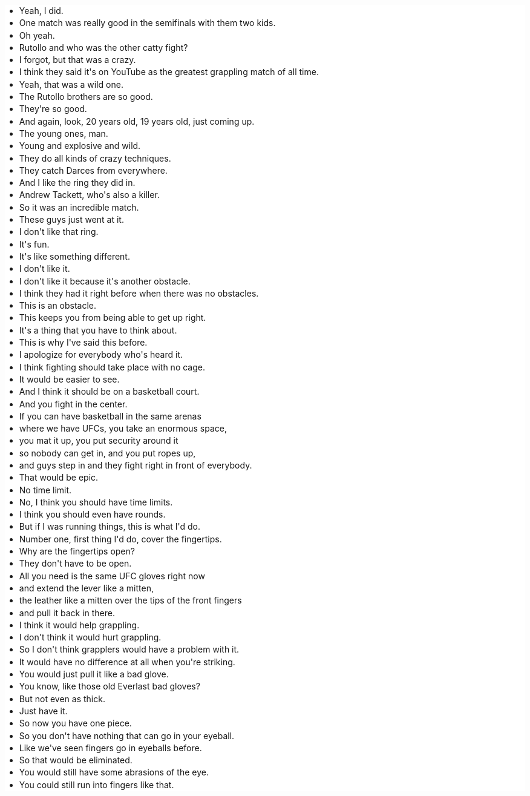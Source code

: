 *  Yeah, I did.
*  One match was really good in the semifinals with them two kids.
*  Oh yeah.
*  Rutollo and who was the other catty fight?
*  I forgot, but that was a crazy.
*  I think they said it's on YouTube as the greatest grappling match of all time.
*  Yeah, that was a wild one.
*  The Rutollo brothers are so good.
*  They're so good.
*  And again, look, 20 years old, 19 years old, just coming up.
*  The young ones, man.
*  Young and explosive and wild.
*  They do all kinds of crazy techniques.
*  They catch Darces from everywhere.
*  And I like the ring they did in.
*  Andrew Tackett, who's also a killer.
*  So it was an incredible match.
*  These guys just went at it.
*  I don't like that ring.
*  It's fun.
*  It's like something different.
*  I don't like it.
*  I don't like it because it's another obstacle.
*  I think they had it right before when there was no obstacles.
*  This is an obstacle.
*  This keeps you from being able to get up right.
*  It's a thing that you have to think about.
*  This is why I've said this before.
*  I apologize for everybody who's heard it.
*  I think fighting should take place with no cage.
*  It would be easier to see.
*  And I think it should be on a basketball court.
*  And you fight in the center.
*  If you can have basketball in the same arenas
*  where we have UFCs, you take an enormous space,
*  you mat it up, you put security around it
*  so nobody can get in, and you put ropes up,
*  and guys step in and they fight right in front of everybody.
*  That would be epic.
*  No time limit.
*  No, I think you should have time limits.
*  I think you should even have rounds.
*  But if I was running things, this is what I'd do.
*  Number one, first thing I'd do, cover the fingertips.
*  Why are the fingertips open?
*  They don't have to be open.
*  All you need is the same UFC gloves right now
*  and extend the lever like a mitten,
*  the leather like a mitten over the tips of the front fingers
*  and pull it back in there.
*  I think it would help grappling.
*  I don't think it would hurt grappling.
*  So I don't think grapplers would have a problem with it.
*  It would have no difference at all when you're striking.
*  You would just pull it like a bad glove.
*  You know, like those old Everlast bad gloves?
*  But not even as thick.
*  Just have it.
*  So now you have one piece.
*  So you don't have nothing that can go in your eyeball.
*  Like we've seen fingers go in eyeballs before.
*  So that would be eliminated.
*  You would still have some abrasions of the eye.
*  You could still run into fingers like that.